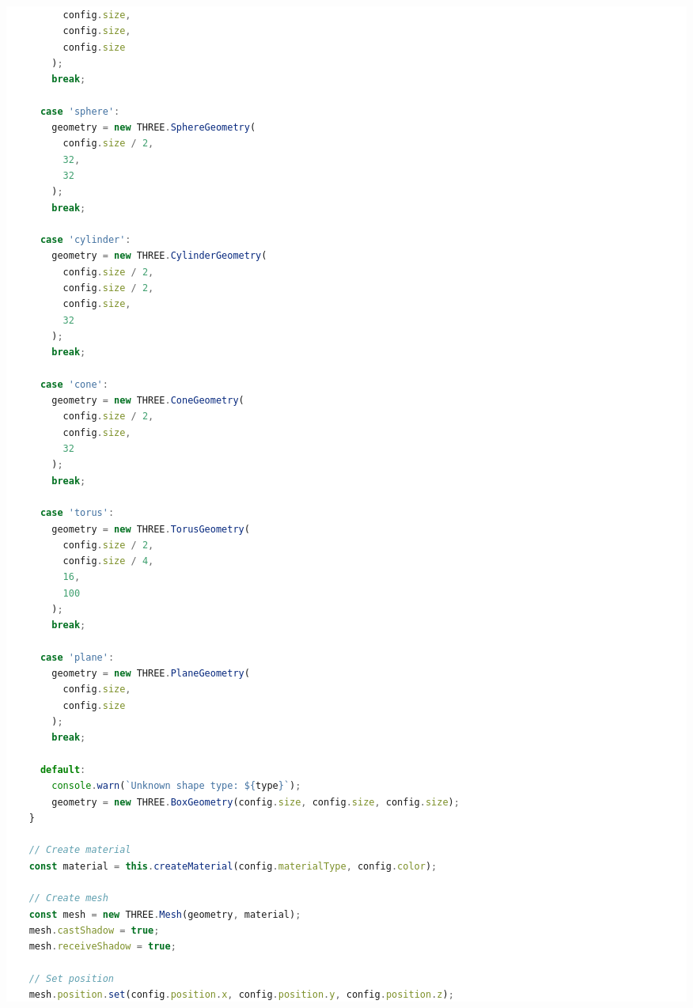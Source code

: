 ```javascript
          config.size,
          config.size,
          config.size
        );
        break;

      case 'sphere':
        geometry = new THREE.SphereGeometry(
          config.size / 2,
          32,
          32
        );
        break;

      case 'cylinder':
        geometry = new THREE.CylinderGeometry(
          config.size / 2,
          config.size / 2,
          config.size,
          32
        );
        break;

      case 'cone':
        geometry = new THREE.ConeGeometry(
          config.size / 2,
          config.size,
          32
        );
        break;

      case 'torus':
        geometry = new THREE.TorusGeometry(
          config.size / 2,
          config.size / 4,
          16,
          100
        );
        break;

      case 'plane':
        geometry = new THREE.PlaneGeometry(
          config.size,
          config.size
        );
        break;

      default:
        console.warn(`Unknown shape type: ${type}`);
        geometry = new THREE.BoxGeometry(config.size, config.size, config.size);
    }

    // Create material
    const material = this.createMaterial(config.materialType, config.color);

    // Create mesh
    const mesh = new THREE.Mesh(geometry, material);
    mesh.castShadow = true;
    mesh.receiveShadow = true;

    // Set position
    mesh.position.set(config.position.x, config.position.y, config.position.z);

```